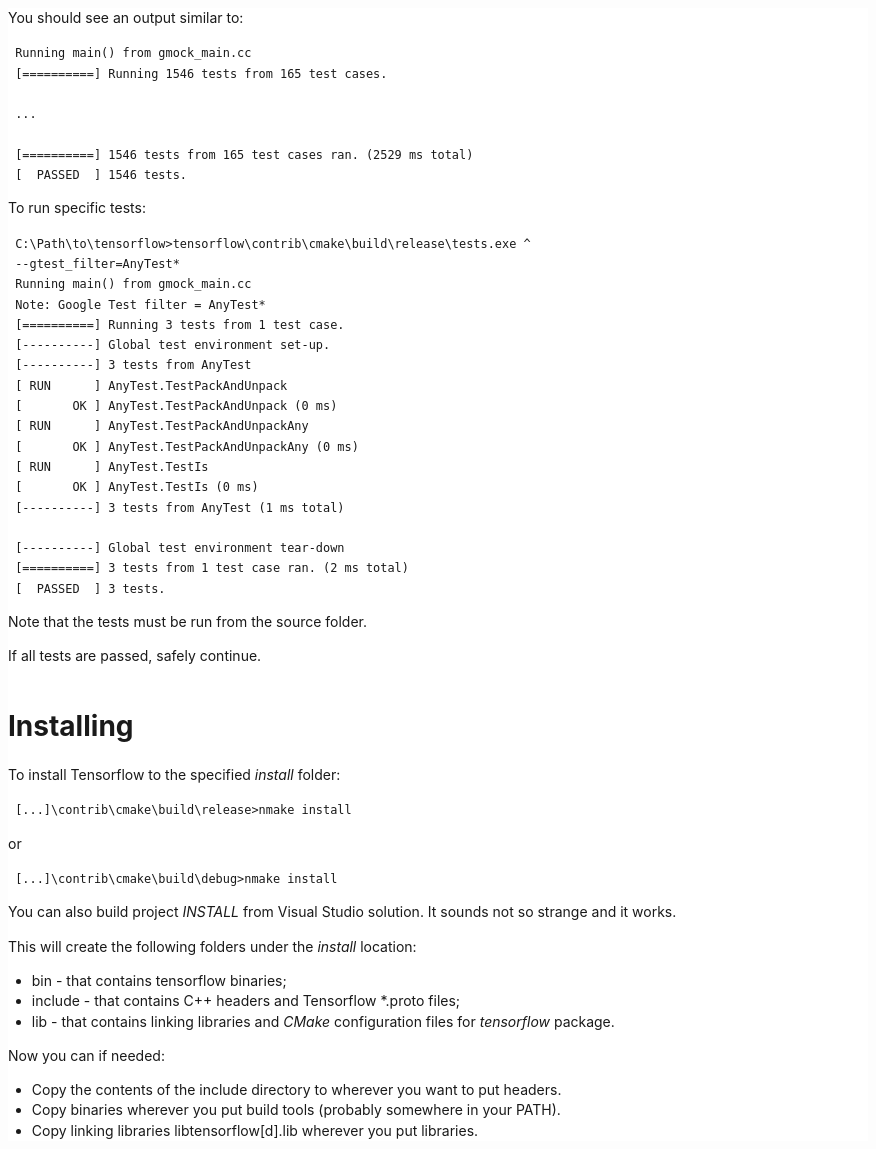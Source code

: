 You should see an output similar to:

     Running main() from gmock_main.cc
     [==========] Running 1546 tests from 165 test cases.
     
     ...
     
     [==========] 1546 tests from 165 test cases ran. (2529 ms total)
     [  PASSED  ] 1546 tests.

To run specific tests:

     C:\Path\to\tensorflow>tensorflow\contrib\cmake\build\release\tests.exe ^
     --gtest_filter=AnyTest*
     Running main() from gmock_main.cc
     Note: Google Test filter = AnyTest*
     [==========] Running 3 tests from 1 test case.
     [----------] Global test environment set-up.
     [----------] 3 tests from AnyTest
     [ RUN      ] AnyTest.TestPackAndUnpack
     [       OK ] AnyTest.TestPackAndUnpack (0 ms)
     [ RUN      ] AnyTest.TestPackAndUnpackAny
     [       OK ] AnyTest.TestPackAndUnpackAny (0 ms)
     [ RUN      ] AnyTest.TestIs
     [       OK ] AnyTest.TestIs (0 ms)
     [----------] 3 tests from AnyTest (1 ms total)
     
     [----------] Global test environment tear-down
     [==========] 3 tests from 1 test case ran. (2 ms total)
     [  PASSED  ] 3 tests.

Note that the tests must be run from the source folder.

If all tests are passed, safely continue.

Installing
==========

To install Tensorflow to the specified *install* folder:

     [...]\contrib\cmake\build\release>nmake install

or

     [...]\contrib\cmake\build\debug>nmake install

You can also build project *INSTALL* from Visual Studio solution.
It sounds not so strange and it works.

This will create the following folders under the *install* location:
  * bin - that contains tensorflow binaries;
  * include - that contains C++ headers and Tensorflow *.proto files;
  * lib - that contains linking libraries and *CMake* configuration files for
    *tensorflow* package.

Now you can if needed:
  * Copy the contents of the include directory to wherever you want to put
    headers.
  * Copy binaries wherever you put build tools (probably somewhere in your
    PATH).
  * Copy linking libraries libtensorflow[d].lib wherever you put libraries.
